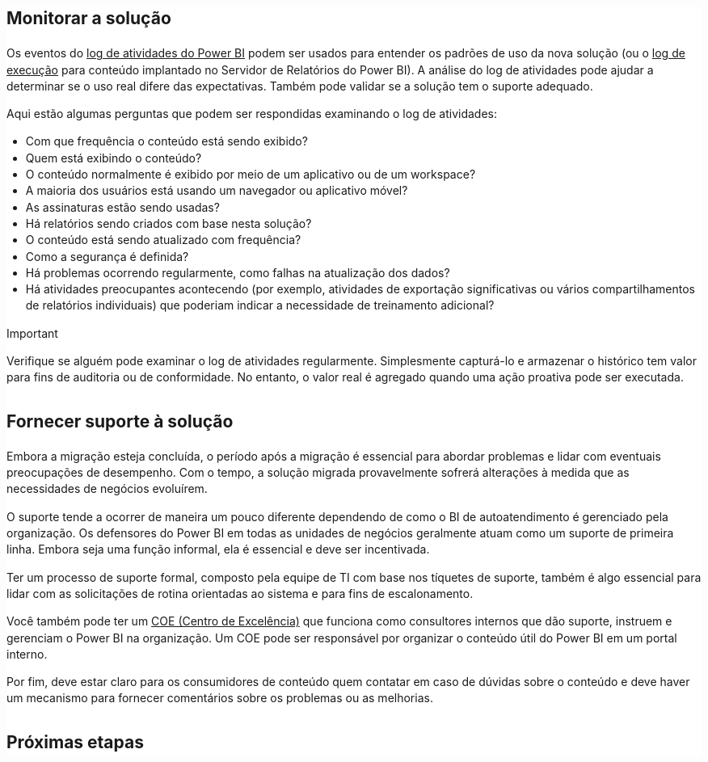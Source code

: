 ## <a name="monitor-the-solution"></a>Monitorar a solução

Os eventos do [log de atividades do Power BI](../admin/service-admin-auditing.md) podem ser usados para entender os padrões de uso da nova solução (ou o [log de execução](/sql/reporting-services/report-server/report-server-executionlog-and-the-executionlog3-view?view=sql-server-ver15) para conteúdo implantado no Servidor de Relatórios do Power BI). A análise do log de atividades pode ajudar a determinar se o uso real difere das expectativas. Também pode validar se a solução tem o suporte adequado.

Aqui estão algumas perguntas que podem ser respondidas examinando o log de atividades:

- Com que frequência o conteúdo está sendo exibido?
- Quem está exibindo o conteúdo?
- O conteúdo normalmente é exibido por meio de um aplicativo ou de um workspace?
- A maioria dos usuários está usando um navegador ou aplicativo móvel?
- As assinaturas estão sendo usadas?
- Há relatórios sendo criados com base nesta solução?
- O conteúdo está sendo atualizado com frequência?
- Como a segurança é definida?
- Há problemas ocorrendo regularmente, como falhas na atualização dos dados?
- Há atividades preocupantes acontecendo (por exemplo, atividades de exportação significativas ou vários compartilhamentos de relatórios individuais) que poderiam indicar a necessidade de treinamento adicional?

> [!IMPORTANT]
> Verifique se alguém pode examinar o log de atividades regularmente. Simplesmente capturá-lo e armazenar o histórico tem valor para fins de auditoria ou de conformidade. No entanto, o valor real é agregado quando uma ação proativa pode ser executada.

## <a name="support-the-solution"></a>Fornecer suporte à solução

Embora a migração esteja concluída, o período após a migração é essencial para abordar problemas e lidar com eventuais preocupações de desempenho. Com o tempo, a solução migrada provavelmente sofrerá alterações à medida que as necessidades de negócios evoluírem.

O suporte tende a ocorrer de maneira um pouco diferente dependendo de como o BI de autoatendimento é gerenciado pela organização. Os defensores do Power BI em todas as unidades de negócios geralmente atuam como um suporte de primeira linha. Embora seja uma função informal, ela é essencial e deve ser incentivada.

Ter um processo de suporte formal, composto pela equipe de TI com base nos tíquetes de suporte, também é algo essencial para lidar com as solicitações de rotina orientadas ao sistema e para fins de escalonamento.

Você também pode ter um [COE (Centro de Excelência)](center-of-excellence-establish.md) que funciona como consultores internos que dão suporte, instruem e gerenciam o Power BI na organização. Um COE pode ser responsável por organizar o conteúdo útil do Power BI em um portal interno.

Por fim, deve estar claro para os consumidores de conteúdo quem contatar em caso de dúvidas sobre o conteúdo e deve haver um mecanismo para fornecer comentários sobre os problemas ou as melhorias.

## <a name="next-steps"></a>Próximas etapas
